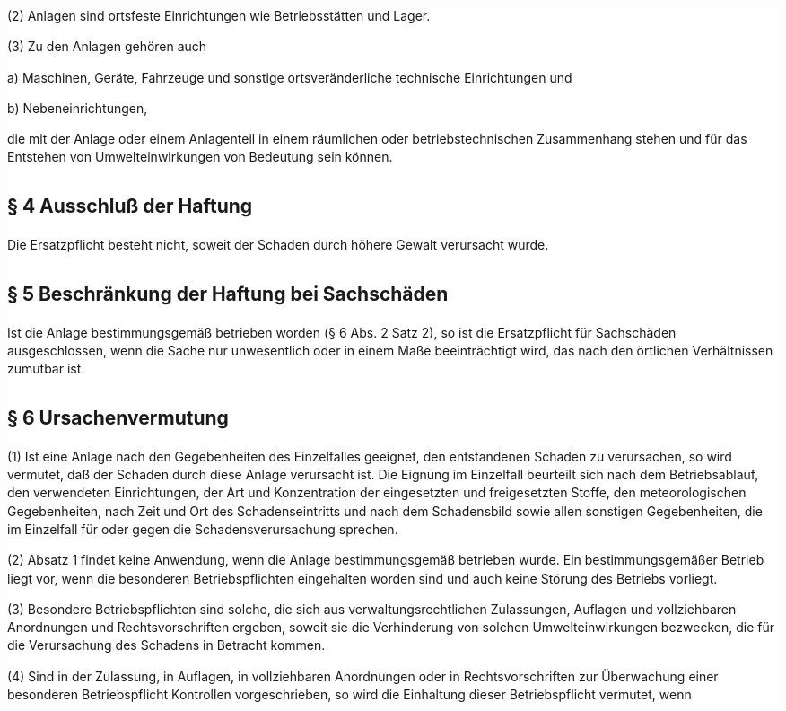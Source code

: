 (2) Anlagen sind ortsfeste Einrichtungen wie Betriebsstätten und
Lager.

(3) Zu den Anlagen gehören auch

a)  Maschinen, Geräte, Fahrzeuge und sonstige ortsveränderliche technische
    Einrichtungen und


b)  Nebeneinrichtungen,



die mit der Anlage oder einem Anlagenteil in einem räumlichen oder
betriebstechnischen Zusammenhang stehen und für das Entstehen von
Umwelteinwirkungen von Bedeutung sein können.


## § 4 Ausschluß der Haftung

Die Ersatzpflicht besteht nicht, soweit der Schaden durch höhere
Gewalt verursacht wurde.


## § 5 Beschränkung der Haftung bei Sachschäden

Ist die Anlage bestimmungsgemäß betrieben worden (§ 6 Abs. 2 Satz 2),
so ist die Ersatzpflicht für Sachschäden ausgeschlossen, wenn die
Sache nur unwesentlich oder in einem Maße beeinträchtigt wird, das
nach den örtlichen Verhältnissen zumutbar ist.


## § 6 Ursachenvermutung

(1) Ist eine Anlage nach den Gegebenheiten des Einzelfalles geeignet,
den entstandenen Schaden zu verursachen, so wird vermutet, daß der
Schaden durch diese Anlage verursacht ist. Die Eignung im Einzelfall
beurteilt sich nach dem Betriebsablauf, den verwendeten Einrichtungen,
der Art und Konzentration der eingesetzten und freigesetzten Stoffe,
den meteorologischen Gegebenheiten, nach Zeit und Ort des
Schadenseintritts und nach dem Schadensbild sowie allen sonstigen
Gegebenheiten, die im Einzelfall für oder gegen die
Schadensverursachung sprechen.

(2) Absatz 1 findet keine Anwendung, wenn die Anlage bestimmungsgemäß
betrieben wurde. Ein bestimmungsgemäßer Betrieb liegt vor, wenn die
besonderen Betriebspflichten eingehalten worden sind und auch keine
Störung des Betriebs vorliegt.

(3) Besondere Betriebspflichten sind solche, die sich aus
verwaltungsrechtlichen Zulassungen, Auflagen und vollziehbaren
Anordnungen und Rechtsvorschriften ergeben, soweit sie die
Verhinderung von solchen Umwelteinwirkungen bezwecken, die für die
Verursachung des Schadens in Betracht kommen.

(4) Sind in der Zulassung, in Auflagen, in vollziehbaren Anordnungen
oder in Rechtsvorschriften zur Überwachung einer besonderen
Betriebspflicht Kontrollen vorgeschrieben, so wird die Einhaltung
dieser Betriebspflicht vermutet, wenn
